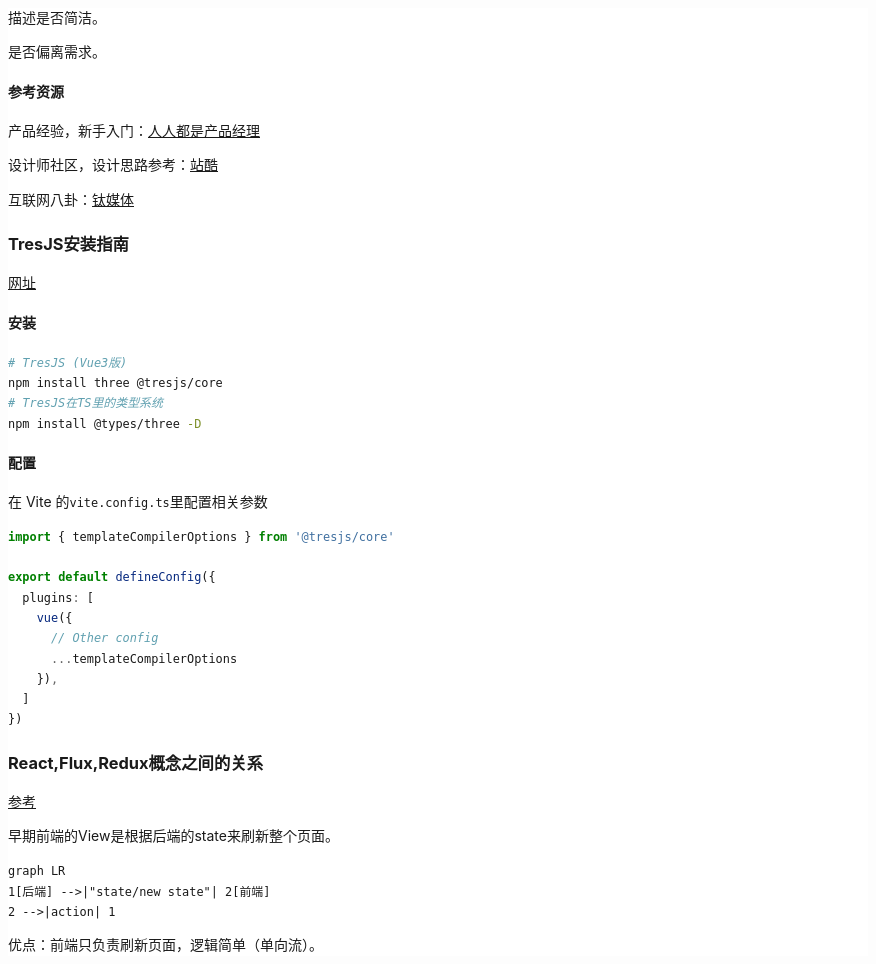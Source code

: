描述是否简洁。

是否偏离需求。

#### 参考资源

产品经验，新手入门：[人人都是产品经理](https://www.woshipm.com)

设计师社区，设计思路参考：[站酷](https://www.zcool.com.cn)

互联网八卦：[钛媒体](https://www.tmtpost.com)



### TresJS安装指南

[网址](https://tresjs.org/)

#### 安装

```bash
# TresJS (Vue3版)
npm install three @tresjs/core
# TresJS在TS里的类型系统
npm install @types/three -D
```

#### 配置

在 Vite 的`vite.config.ts`里配置相关参数

```ts
import { templateCompilerOptions } from '@tresjs/core'

export default defineConfig({
  plugins: [
    vue({
      // Other config
      ...templateCompilerOptions
    }),
  ]
})
```



### React,Flux,Redux概念之间的关系

[参考](https://www.zhihu.com/question/47686258/answer/107209140)

早期前端的View是根据后端的state来刷新整个页面。

```mermaid
graph LR
1[后端] -->|"state/new state"| 2[前端]
2 -->|action| 1
```

优点：前端只负责刷新页面，逻辑简单（单向流）。


[^1]: [值类型 - C# | Microsoft Learn](https://learn.microsoft.com/zh-cn/dotnet/csharp/language-reference/builtin-types/value-types)
[^2]: [引用类型 - C# | Microsoft Learn](https://learn.microsoft.com/zh-cn/dotnet/csharp/language-reference/keywords/reference-types)
[^3]: [`in` 修饰符 - C# | Microsoft Learn](https://learn.microsoft.com/zh-cn/dotnet/csharp/language-reference/keywords/method-parameters#in-parameter-modifier)
[^5]: [`out` 修饰符 - C# | Microsoft Learn](https://learn.microsoft.com/zh-cn/dotnet/csharp/language-reference/keywords/method-parameters#out-parameter-modifier)
[^6]: [时序图 - 维基百科](https://zh.wikipedia.org/zh-cn/时序图)
[^7]: P~77~ | .NET设计规范：约定、惯用法与模式（第2版）
[^8]: 4.6 接口设计 P~82~ | .NET设计规范：约定、惯用法与模式（第2版）
[^9]: P~106~ | .NET设计规范：约定、惯用法与模式（第2版）
[^10]: [生成 C# Equals 和 GetHashCode 方法重写 - Visual Studio (Windows) | Microsoft Learn](https://learn.microsoft.com/zh-cn/visualstudio/ide/reference/generate-equals-gethashcode-methods?view=vs-2022)